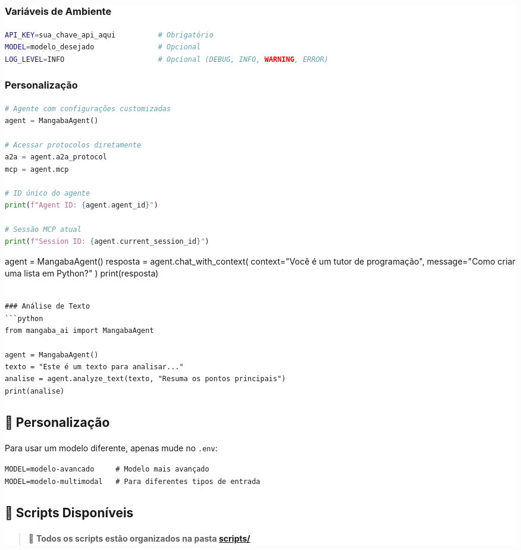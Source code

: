 ### Variáveis de Ambiente
```bash
API_KEY=sua_chave_api_aqui          # Obrigatório
MODEL=modelo_desejado               # Opcional
LOG_LEVEL=INFO                      # Opcional (DEBUG, INFO, WARNING, ERROR)
```

### Personalização
```python
# Agente com configurações customizadas
agent = MangabaAgent()

# Acessar protocolos diretamente
a2a = agent.a2a_protocol
mcp = agent.mcp

# ID único do agente
print(f"Agent ID: {agent.agent_id}")

# Sessão MCP atual
print(f"Session ID: {agent.current_session_id}")
```

agent = MangabaAgent()
resposta = agent.chat_with_context(
    context="Você é um tutor de programação",
    message="Como criar uma lista em Python?"
)
print(resposta)
```

### Análise de Texto
```python
from mangaba_ai import MangabaAgent

agent = MangabaAgent()
texto = "Este é um texto para analisar..."
analise = agent.analyze_text(texto, "Resuma os pontos principais")
print(analise)
```

## 🔧 Personalização

Para usar um modelo diferente, apenas mude no `.env`:
```
MODEL=modelo-avancado     # Modelo mais avançado
MODEL=modelo-multimodal   # Para diferentes tipos de entrada
```

## 🚀 Scripts Disponíveis

> 🔧 **Todos os scripts estão organizados na pasta [scripts/](scripts/)**
